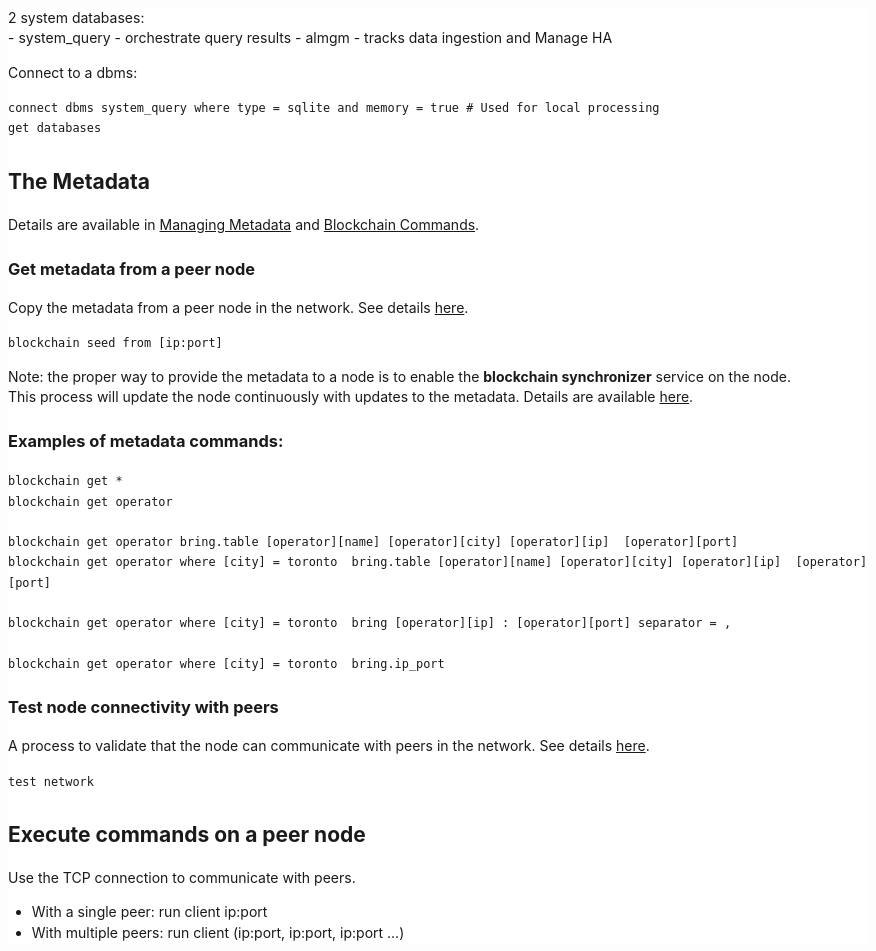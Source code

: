 2 system databases:    
    - system_query - orchestrate query results
    - almgm - tracks data ingestion and Manage HA

Connect to a dbms:
```anylog 
connect dbms system_query where type = sqlite and memory = true # Used for local processing
get databases
```

## The Metadata
Details are available in [Managing Metadata](../metadata%20management.md#managing-metadata)
and [Blockchain Commands](../blockchain%20commands.md#blockchain-commands).

### Get metadata from a peer node
Copy the metadata from a peer node in the network. See details [here](../blockchain%20commands.md#retrieving-the-metadata-from-a-source-node).
```anylog
blockchain seed from [ip:port]
```
Note: the proper way to provide the metadata to a node is to enable the **blockchain synchronizer** service on the node.  
This process will update the node continuously with updates to the metadata. Details are available [here](../background%20processes.md#blockchain-synchronizer).


### Examples of metadata commands:
```anylog 
blockchain get *
blockchain get operator

blockchain get operator bring.table [operator][name] [operator][city] [operator][ip]  [operator][port] 
blockchain get operator where [city] = toronto  bring.table [operator][name] [operator][city] [operator][ip]  [operator][port] 

blockchain get operator where [city] = toronto  bring [operator][ip] : [operator][port] separator = ,

blockchain get operator where [city] = toronto  bring.ip_port
```   

### Test node connectivity with peers
A process to validate that the node can communicate with peers in the network. See details [here](../test%20commands.md#the-test-network-commands).
```anylog
test network
```

## Execute commands on a peer node
Use the TCP connection to communicate with peers.  
- With a single peer:   run client ip:port
- With multiple peers:  run client (ip:port, ip:port, ip:port ...)  
